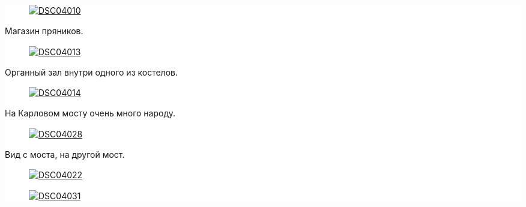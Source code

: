 <figure itemprop="associatedMedia" itemscope itemtype="http://schema.org/ImageObject">
  <a href="https://content.11route.com/posts/2015/prague-czech-republic/23962643806_d2d913f84a_o.jpg" itemprop="contentUrl" data-size="1600x1064">
    <img src="/images/bg.png" data-src="https://content.11route.com/posts/2015/prague-czech-republic/23962643806_a5471ed205_b.jpg" width="1024" height="681" itemprop="thumbnail" alt="DSC04010" />
  </a>
</figure>


Магазин пряников.

<figure itemprop="associatedMedia" itemscope itemtype="http://schema.org/ImageObject">
  <a href="https://content.11route.com/posts/2015/prague-czech-republic/23361920973_8dcf30f603_o.jpg" itemprop="contentUrl" data-size="1600x1064">
    <img src="/images/bg.png" data-src="https://content.11route.com/posts/2015/prague-czech-republic/23361920973_e59c3ea260_b.jpg" width="1024" height="681" itemprop="thumbnail" alt="DSC04013" />
  </a>
</figure>


Органный зал внутри одного из костелов.

<figure itemprop="associatedMedia" itemscope itemtype="http://schema.org/ImageObject">
  <a href="https://content.11route.com/posts/2015/prague-czech-republic/23988754315_9dde1ef3ce_o.jpg" itemprop="contentUrl" data-size="1600x1064">
    <img src="/images/bg.png" data-src="https://content.11route.com/posts/2015/prague-czech-republic/23988754315_4220ddea15_b.jpg" width="1024" height="681" itemprop="thumbnail" alt="DSC04014" />
  </a>
</figure>


На Карловом мосту очень много народу.

<figure itemprop="associatedMedia" itemscope itemtype="http://schema.org/ImageObject">
  <a href="https://content.11route.com/posts/2015/prague-czech-republic/23693046910_710742fc0d_o.jpg" itemprop="contentUrl" data-size="1600x1064">
    <img src="/images/bg.png" data-src="https://content.11route.com/posts/2015/prague-czech-republic/23693046910_6edfcb918f_b.jpg" width="1024" height="681" itemprop="thumbnail" alt="DSC04028" />
  </a>
</figure>


Вид с моста, на другой мост.

<figure itemprop="associatedMedia" itemscope itemtype="http://schema.org/ImageObject">
  <a href="https://content.11route.com/posts/2015/prague-czech-republic/23880493742_b4f28bff79_o.jpg" itemprop="contentUrl" data-size="1600x1108">
    <img src="/images/bg.png" data-src="https://content.11route.com/posts/2015/prague-czech-republic/23880493742_0bf16cd047_b.jpg" width="1024" height="709" itemprop="thumbnail" alt="DSC04022" />
  </a>
</figure>

<figure itemprop="associatedMedia" itemscope itemtype="http://schema.org/ImageObject">
  <a href="https://content.11route.com/posts/2015/prague-czech-republic/23620884129_d4839a58ab_o.jpg" itemprop="contentUrl" data-size="1600x1109">
    <img src="/images/bg.png" data-src="https://content.11route.com/posts/2015/prague-czech-republic/23620884129_000b7d386b_b.jpg" width="1024" height="710" itemprop="thumbnail" alt="DSC04031" />
  </a>
</figure>
